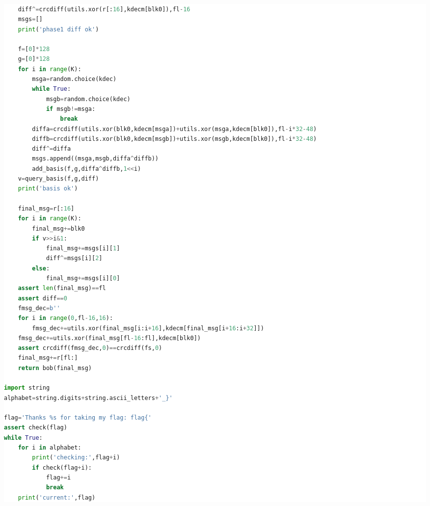 ```python
	diff^=crcdiff(utils.xor(r[:16],kdecm[blk0]),fl-16
	msgs=[]
	print('phase1 diff ok')

	f=[0]*128
	g=[0]*128
	for i in range(K):
		msga=random.choice(kdec)
		while True:
			msgb=random.choice(kdec)
			if msgb!=msga:
				break
		diffa=crcdiff(utils.xor(blk0,kdecm[msga])+utils.xor(msga,kdecm[blk0]),fl-i*32-48)
		diffb=crcdiff(utils.xor(blk0,kdecm[msgb])+utils.xor(msgb,kdecm[blk0]),fl-i*32-48)
		diff^=diffa
		msgs.append((msga,msgb,diffa^diffb))
		add_basis(f,g,diffa^diffb,1<<i)
	v=query_basis(f,g,diff)
	print('basis ok')

	final_msg=r[:16]
	for i in range(K):
		final_msg+=blk0
		if v>>i&1:
			final_msg+=msgs[i][1]
			diff^=msgs[i][2]
		else:
			final_msg+=msgs[i][0]
	assert len(final_msg)==fl
	assert diff==0
	fmsg_dec=b''
	for i in range(0,fl-16,16):
		fmsg_dec+=utils.xor(final_msg[i:i+16],kdecm[final_msg[i+16:i+32]])
	fmsg_dec+=utils.xor(final_msg[fl-16:fl],kdecm[blk0])
	assert crcdiff(fmsg_dec,0)==crcdiff(fs,0)
	final_msg+=r[fl:]
	return bob(final_msg)

import string
alphabet=string.digits+string.ascii_letters+'_}'

flag='Thanks %s for taking my flag: flag{'
assert check(flag)
while True:
	for i in alphabet:
		print('checking:',flag+i)
		if check(flag+i):
			flag+=i
			break
	print('current:',flag)
```
